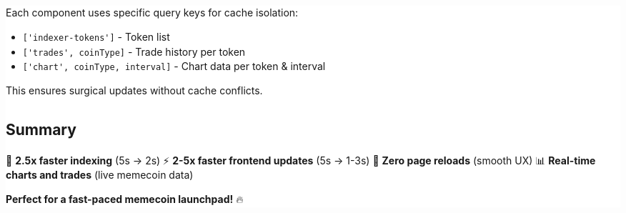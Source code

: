 Each component uses specific query keys for cache isolation:
- `['indexer-tokens']` - Token list
- `['trades', coinType]` - Trade history per token
- `['chart', coinType, interval]` - Chart data per token & interval

This ensures surgical updates without cache conflicts.

## Summary

🚀 **2.5x faster indexing** (5s → 2s)
⚡ **2-5x faster frontend updates** (5s → 1-3s)
🎉 **Zero page reloads** (smooth UX)
📊 **Real-time charts and trades** (live memecoin data)

**Perfect for a fast-paced memecoin launchpad!** 🔥
